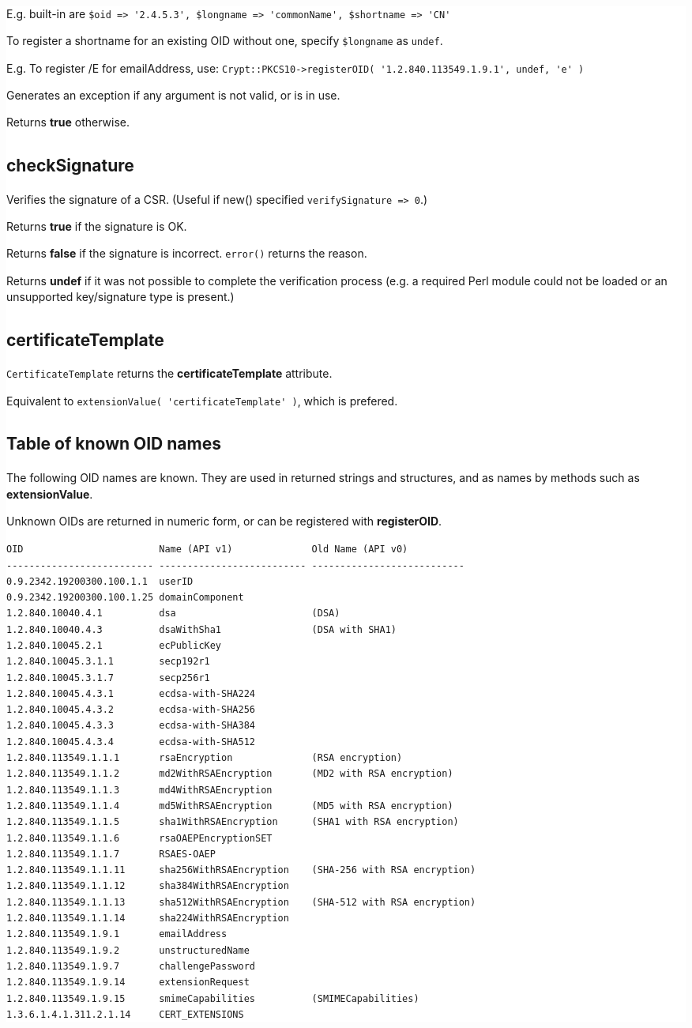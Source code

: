 E.g. built-in are `$oid => '2.4.5.3', $longname => 'commonName', $shortname => 'CN'`

To register a shortname for an existing OID without one, specify `$longname` as `undef`.

E.g. To register /E for emailAddress, use:
  `Crypt::PKCS10->registerOID( '1.2.840.113549.1.9.1', undef, 'e' )`

Generates an exception if any argument is not valid, or is in use.

Returns **true** otherwise.

## checkSignature

Verifies the signature of a CSR.  (Useful if new() specified `verifySignature => 0`.)

Returns **true** if the signature is OK.

Returns **false** if the signature is incorrect.  `error()` returns
the reason.

Returns **undef** if it was not possible to complete the verification process (e.g. a required
Perl module could not be loaded or an unsupported key/signature type is present.)

## certificateTemplate

`CertificateTemplate` returns the **certificateTemplate** attribute.

Equivalent to `extensionValue( 'certificateTemplate' )`, which is prefered.

## Table of known OID names

The following OID names are known.  They are used in returned strings and
structures, and as names by methods such as **extensionValue**.

Unknown OIDs are returned in numeric form, or can be registered with
**registerOID**.

    OID                        Name (API v1)              Old Name (API v0)
    -------------------------- -------------------------- ---------------------------
    0.9.2342.19200300.100.1.1  userID
    0.9.2342.19200300.100.1.25 domainComponent
    1.2.840.10040.4.1          dsa                        (DSA)
    1.2.840.10040.4.3          dsaWithSha1                (DSA with SHA1)
    1.2.840.10045.2.1          ecPublicKey
    1.2.840.10045.3.1.1        secp192r1
    1.2.840.10045.3.1.7        secp256r1
    1.2.840.10045.4.3.1        ecdsa-with-SHA224
    1.2.840.10045.4.3.2        ecdsa-with-SHA256
    1.2.840.10045.4.3.3        ecdsa-with-SHA384
    1.2.840.10045.4.3.4        ecdsa-with-SHA512
    1.2.840.113549.1.1.1       rsaEncryption              (RSA encryption)
    1.2.840.113549.1.1.2       md2WithRSAEncryption       (MD2 with RSA encryption)
    1.2.840.113549.1.1.3       md4WithRSAEncryption
    1.2.840.113549.1.1.4       md5WithRSAEncryption       (MD5 with RSA encryption)
    1.2.840.113549.1.1.5       sha1WithRSAEncryption      (SHA1 with RSA encryption)
    1.2.840.113549.1.1.6       rsaOAEPEncryptionSET
    1.2.840.113549.1.1.7       RSAES-OAEP
    1.2.840.113549.1.1.11      sha256WithRSAEncryption    (SHA-256 with RSA encryption)
    1.2.840.113549.1.1.12      sha384WithRSAEncryption
    1.2.840.113549.1.1.13      sha512WithRSAEncryption    (SHA-512 with RSA encryption)
    1.2.840.113549.1.1.14      sha224WithRSAEncryption
    1.2.840.113549.1.9.1       emailAddress
    1.2.840.113549.1.9.2       unstructuredName
    1.2.840.113549.1.9.7       challengePassword
    1.2.840.113549.1.9.14      extensionRequest
    1.2.840.113549.1.9.15      smimeCapabilities          (SMIMECapabilities)
    1.3.6.1.4.1.311.2.1.14     CERT_EXTENSIONS